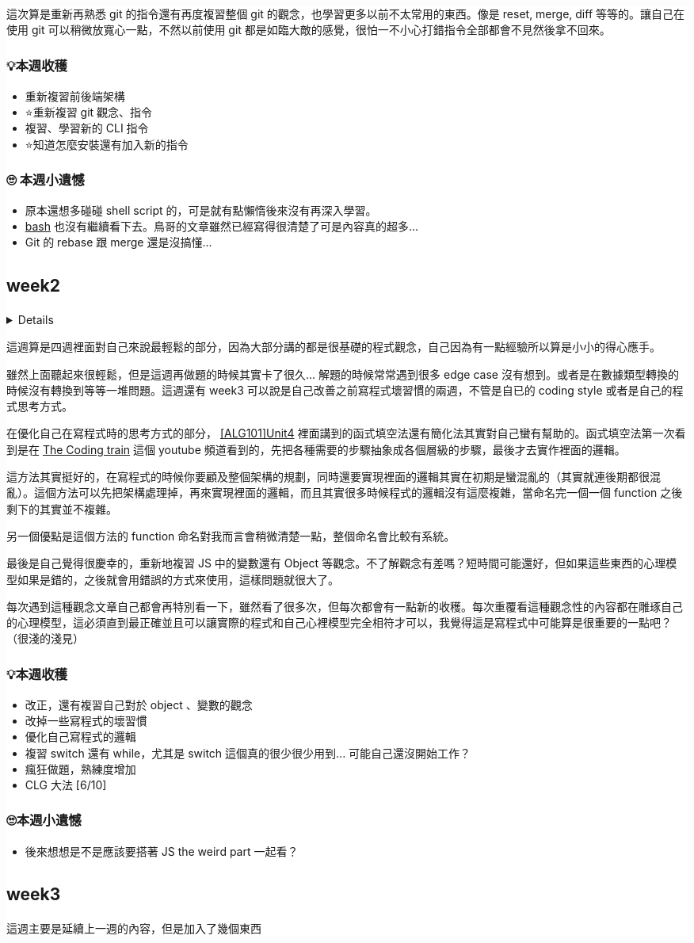 這次算是重新再熟悉 git 的指令還有再度複習整個 git 的觀念，也學習更多以前不太常用的東西。像是 reset, merge, diff 等等的。讓自己在使用 git 可以稍微放寬心一點，不然以前使用 git 都是如臨大敵的感覺，很怕一不小心打錯指令全部都會不見然後拿不回來。

### 💡本週收穫

- 重新複習前後端架構
- ⭐重新複習 git 觀念、指令
- 複習、學習新的 CLI 指令
- ⭐知道怎麼安裝還有加入新的指令

### 🙄 本週小遺憾
- 原本還想多碰碰 shell script 的，可是就有點懶惰後來沒有再深入學習。 
- [bash](http://linux.vbird.org/linux_basic/0320bash.php) 也沒有繼續看下去。鳥哥的文章雖然已經寫得很清楚了可是內容真的超多...
- Git 的 rebase 跟 merge 還是沒搞懂...

## week2
<details></details>

這週算是四週裡面對自己來說最輕鬆的部分，因為大部分講的都是很基礎的程式觀念，自己因為有一點經驗所以算是小小的得心應手。

雖然上面聽起來很輕鬆，但是這週再做題的時候其實卡了很久... 解題的時候常常遇到很多 edge case 沒有想到。或者是在數據類型轉換的時候沒有轉換到等等一堆問題。這週還有 week3 可以說是自己改善之前寫程式壞習慣的兩週，不管是自已的 coding style 或者是自己的程式思考方式。

在優化自己在寫程式時的思考方式的部分， [[ALG101]Unit4](https://lidemy.com/courses/793973/lectures/14637082) 裡面講到的函式填空法還有簡化法其實對自己蠻有幫助的。函式填空法第一次看到是在 [The Coding train](https://www.youtube.com/channel/UCvjgXvBlbQiydffZU7m1_aw) 這個 youtube 頻道看到的，先把各種需要的步驟抽象成各個層級的步驟，最後才去實作裡面的邏輯。

這方法其實挺好的，在寫程式的時候你要顧及整個架構的規劃，同時還要實現裡面的邏輯其實在初期是蠻混亂的（其實就連後期都很混亂）。這個方法可以先把架構處理掉，再來實現裡面的邏輯，而且其實很多時候程式的邏輯沒有這麼複雜，當命名完一個一個 function 之後剩下的其實並不複雜。

另一個優點是這個方法的 function 命名對我而言會稍微清楚一點，整個命名會比較有系統。

最後是自己覺得很慶幸的，重新地複習 JS 中的變數還有 Object 等觀念。不了解觀念有差嗎？短時間可能還好，但如果這些東西的心理模型如果是錯的，之後就會用錯誤的方式來使用，這樣問題就很大了。

每次遇到這種觀念文章自己都會再特別看一下，雖然看了很多次，但每次都會有一點新的收穫。每次重覆看這種觀念性的內容都在雕琢自己的心理模型，這必須直到最正確並且可以讓實際的程式和自己心裡模型完全相符才可以，我覺得這是寫程式中可能算是很重要的一點吧？（很淺的淺見）





### 💡本週收穫
- 改正，還有複習自己對於 object 、變數的觀念
- 改掉一些寫程式的壞習慣
- 優化自己寫程式的邏輯
- 複習 switch 還有 while，尤其是 switch 這個真的很少很少用到... 可能自己還沒開始工作？
- 瘋狂做題，熟練度增加
- CLG 大法 [6/10]
### 🙄本週小遺憾
- 後來想想是不是應該要搭著 JS the weird part 一起看？

## week3
這週主要是延續上一週的內容，但是加入了幾個東西
